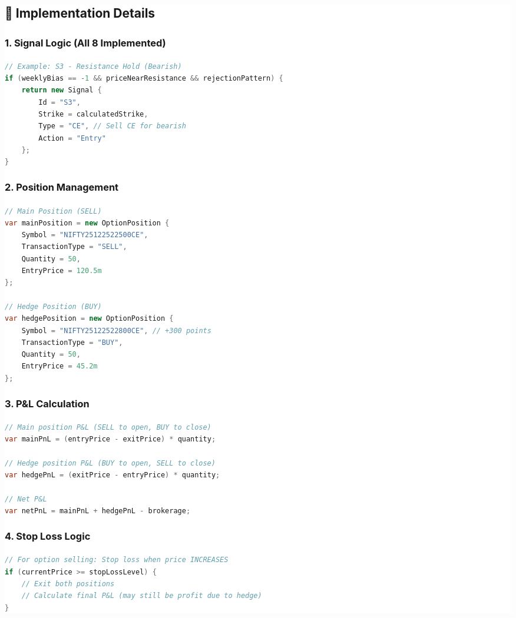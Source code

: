 ## 🔧 **Implementation Details**

### **1. Signal Logic (All 8 Implemented)**
```csharp
// Example: S3 - Resistance Hold (Bearish)
if (weeklyBias == -1 && priceNearResistance && rejectionPattern) {
    return new Signal {
        Id = "S3",
        Strike = calculatedStrike,
        Type = "CE", // Sell CE for bearish
        Action = "Entry"
    };
}
```

### **2. Position Management**
```csharp
// Main Position (SELL)
var mainPosition = new OptionPosition {
    Symbol = "NIFTY25122522500CE",
    TransactionType = "SELL",
    Quantity = 50,
    EntryPrice = 120.5m
};

// Hedge Position (BUY)
var hedgePosition = new OptionPosition {
    Symbol = "NIFTY25122522800CE", // +300 points
    TransactionType = "BUY",
    Quantity = 50,
    EntryPrice = 45.2m
};
```

### **3. P&L Calculation**
```csharp
// Main position P&L (SELL to open, BUY to close)
var mainPnL = (entryPrice - exitPrice) * quantity;

// Hedge position P&L (BUY to open, SELL to close)
var hedgePnL = (exitPrice - entryPrice) * quantity;

// Net P&L
var netPnL = mainPnL + hedgePnL - brokerage;
```

### **4. Stop Loss Logic**
```csharp
// For option selling: Stop loss when price INCREASES
if (currentPrice >= stopLossLevel) {
    // Exit both positions
    // Calculate final P&L (may still be profit due to hedge)
}
```
